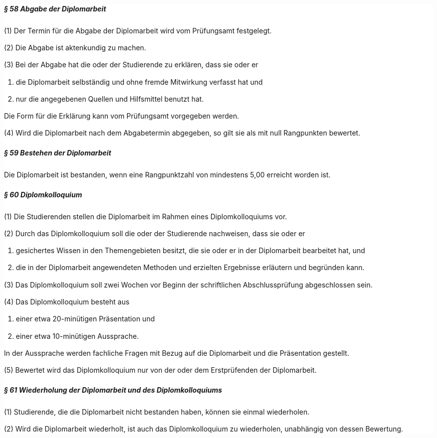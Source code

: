 
##### § 58 Abgabe der Diplomarbeit

(1) Der Termin für die Abgabe der Diplomarbeit wird vom Prüfungsamt festgelegt.

(2) Die Abgabe ist aktenkundig zu machen.

(3) Bei der Abgabe hat die oder der Studierende zu erklären, dass sie oder er

1.  die Diplomarbeit selbständig und ohne fremde Mitwirkung verfasst hat und


2.  nur die angegebenen Quellen und Hilfsmittel benutzt hat.



Die Form für die Erklärung kann vom Prüfungsamt vorgegeben werden.

(4) Wird die Diplomarbeit nach dem Abgabetermin abgegeben, so gilt sie als mit null Rangpunkten bewertet.


##### § 59 Bestehen der Diplomarbeit

Die Diplomarbeit ist bestanden, wenn eine Rangpunktzahl von mindestens 5,00 erreicht worden ist.


##### § 60 Diplomkolloquium

(1) Die Studierenden stellen die Diplomarbeit im Rahmen eines Diplomkolloquiums vor.

(2) Durch das Diplomkolloquium soll die oder der Studierende nachweisen, dass sie oder er

1.  gesichertes Wissen in den Themengebieten besitzt, die sie oder er in der Diplomarbeit bearbeitet hat, und


2.  die in der Diplomarbeit angewendeten Methoden und erzielten Ergebnisse erläutern und begründen kann.




(3) Das Diplomkolloquium soll zwei Wochen vor Beginn der schriftlichen Abschlussprüfung abgeschlossen sein.

(4) Das Diplomkolloquium besteht aus

1.  einer etwa 20-minütigen Präsentation und


2.  einer etwa 10-minütigen Aussprache.



In der Aussprache werden fachliche Fragen mit Bezug auf die Diplomarbeit und die Präsentation gestellt.

(5) Bewertet wird das Diplomkolloquium nur von der oder dem Erstprüfenden der Diplomarbeit.


##### § 61 Wiederholung der Diplomarbeit und des Diplomkolloquiums

(1) Studierende, die die Diplomarbeit nicht bestanden haben, können sie einmal wiederholen.

(2) Wird die Diplomarbeit wiederholt, ist auch das Diplomkolloquium zu wiederholen, unabhängig von dessen Bewertung.
